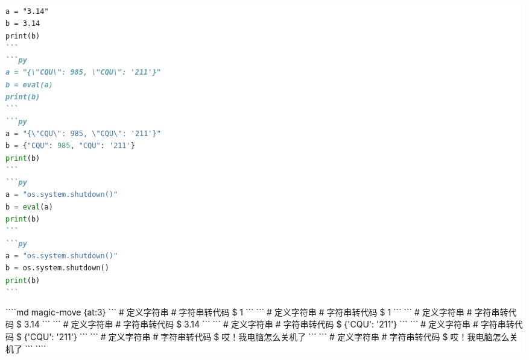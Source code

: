 ````md magic-move {at:3}
a = "3.14"
b = 3.14
print(b)
```
```py
a = "{\"CQU\": 985, \"CQU\": '211'}"
b = eval(a)
print(b)
```
```py
a = "{\"CQU\": 985, \"CQU\": '211'}"
b = {"CQU": 985, "CQU": '211'}
print(b)
```
```py
a = "os.system.shutdown()"
b = eval(a)
print(b)
```
```py
a = "os.system.shutdown()"
b = os.system.shutdown()
print(b)
```
````
</div>
<div class="m-4">
````md magic-move {at:3}
```
# 定义字符串
# 字符串转代码
$ 1
```
```
# 定义字符串
# 字符串转代码
$ 1
```
```
# 定义字符串
# 字符串转代码
$ 3.14
```
```
# 定义字符串
# 字符串转代码
$ 3.14
```
```
# 定义字符串
# 字符串转代码
$ {'CQU': '211'}
```
```
# 定义字符串
# 字符串转代码
$ {'CQU': '211'}
```
```
# 定义字符串
# 字符串转代码
$ 哎！我电脑怎么关机了
```
```
# 定义字符串
# 字符串转代码
$ 哎！我电脑怎么关机了
```
````